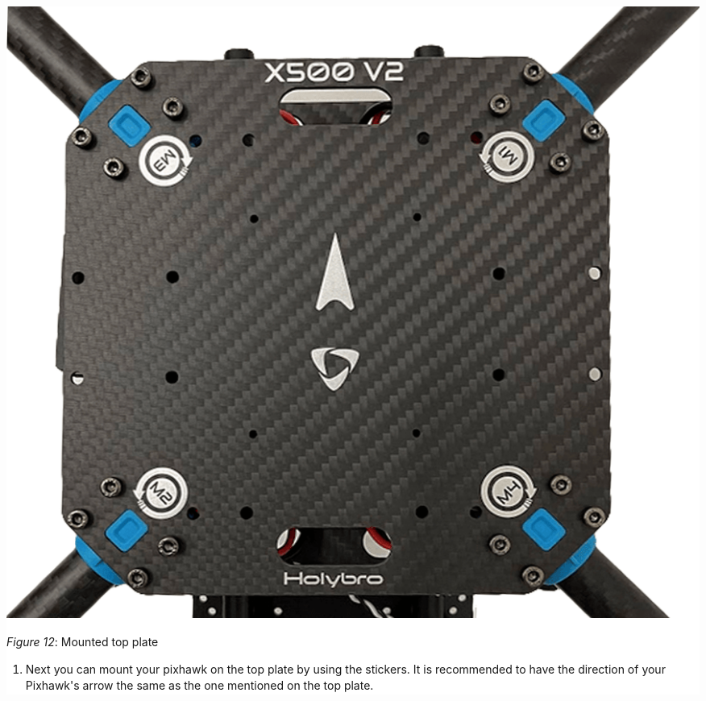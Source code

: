    ![Top plae mounted](../../assets/airframes/multicopter/x500_v2_holybro_pixhawk5x/finalized_top_plate.png)

   _Figure 12_: Mounted top plate


1. Next you can mount your pixhawk on the top plate by using the stickers.
   It is recommended to have the direction of your Pixhawk's arrow the same as the one mentioned on the top plate.
